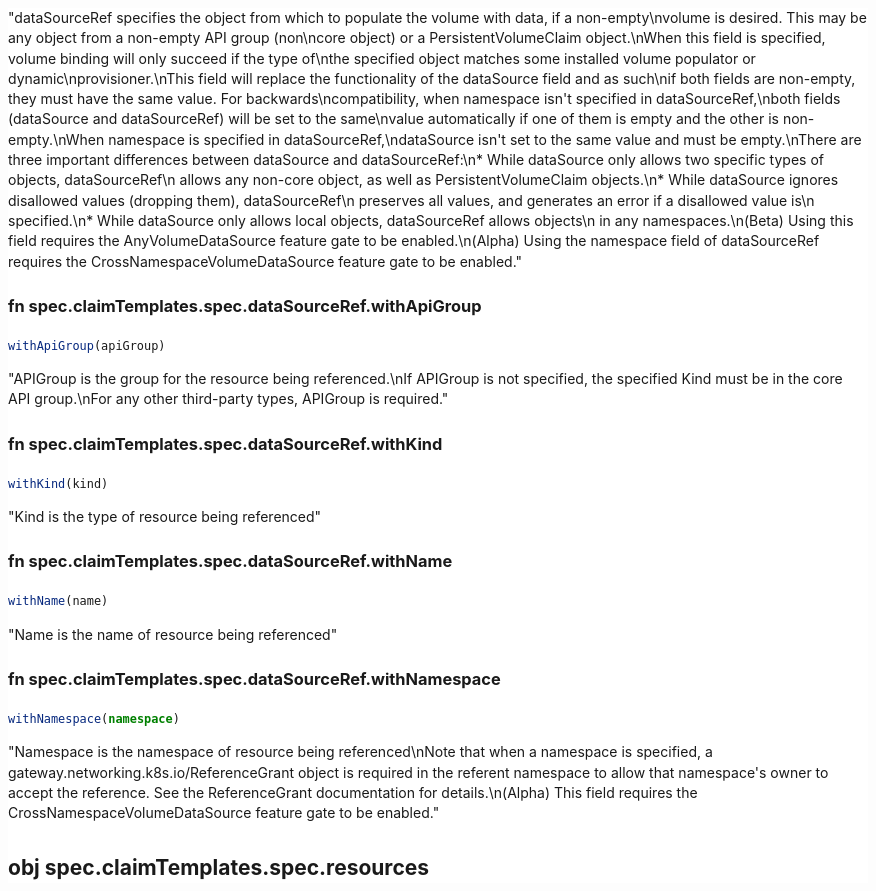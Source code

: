 "dataSourceRef specifies the object from which to populate the volume with data, if a non-empty\nvolume is desired. This may be any object from a non-empty API group (non\ncore object) or a PersistentVolumeClaim object.\nWhen this field is specified, volume binding will only succeed if the type of\nthe specified object matches some installed volume populator or dynamic\nprovisioner.\nThis field will replace the functionality of the dataSource field and as such\nif both fields are non-empty, they must have the same value. For backwards\ncompatibility, when namespace isn't specified in dataSourceRef,\nboth fields (dataSource and dataSourceRef) will be set to the same\nvalue automatically if one of them is empty and the other is non-empty.\nWhen namespace is specified in dataSourceRef,\ndataSource isn't set to the same value and must be empty.\nThere are three important differences between dataSource and dataSourceRef:\n* While dataSource only allows two specific types of objects, dataSourceRef\n  allows any non-core object, as well as PersistentVolumeClaim objects.\n* While dataSource ignores disallowed values (dropping them), dataSourceRef\n  preserves all values, and generates an error if a disallowed value is\n  specified.\n* While dataSource only allows local objects, dataSourceRef allows objects\n  in any namespaces.\n(Beta) Using this field requires the AnyVolumeDataSource feature gate to be enabled.\n(Alpha) Using the namespace field of dataSourceRef requires the CrossNamespaceVolumeDataSource feature gate to be enabled."

### fn spec.claimTemplates.spec.dataSourceRef.withApiGroup

```ts
withApiGroup(apiGroup)
```

"APIGroup is the group for the resource being referenced.\nIf APIGroup is not specified, the specified Kind must be in the core API group.\nFor any other third-party types, APIGroup is required."

### fn spec.claimTemplates.spec.dataSourceRef.withKind

```ts
withKind(kind)
```

"Kind is the type of resource being referenced"

### fn spec.claimTemplates.spec.dataSourceRef.withName

```ts
withName(name)
```

"Name is the name of resource being referenced"

### fn spec.claimTemplates.spec.dataSourceRef.withNamespace

```ts
withNamespace(namespace)
```

"Namespace is the namespace of resource being referenced\nNote that when a namespace is specified, a gateway.networking.k8s.io/ReferenceGrant object is required in the referent namespace to allow that namespace's owner to accept the reference. See the ReferenceGrant documentation for details.\n(Alpha) This field requires the CrossNamespaceVolumeDataSource feature gate to be enabled."

## obj spec.claimTemplates.spec.resources
